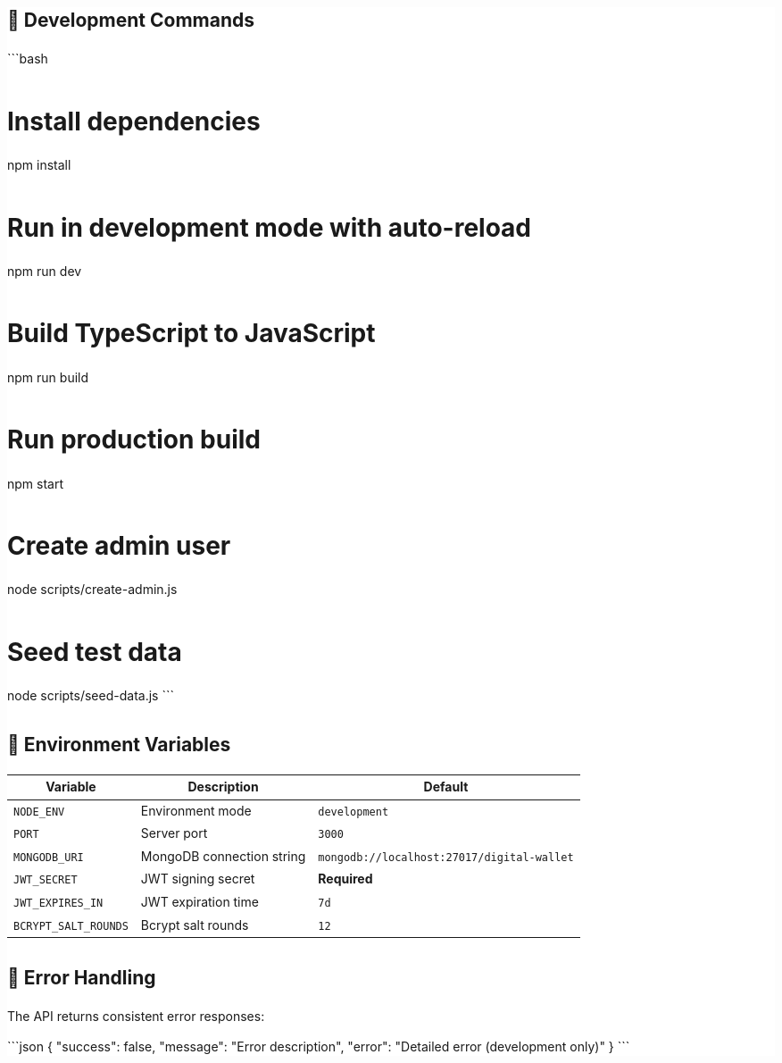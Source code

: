 ## 🔧 Development Commands

\`\`\`bash
# Install dependencies
npm install

# Run in development mode with auto-reload
npm run dev

# Build TypeScript to JavaScript
npm run build

# Run production build
npm start

# Create admin user
node scripts/create-admin.js

# Seed test data
node scripts/seed-data.js
\`\`\`

## 📝 Environment Variables

| Variable | Description | Default |
|----------|-------------|---------|
| `NODE_ENV` | Environment mode | `development` |
| `PORT` | Server port | `3000` |
| `MONGODB_URI` | MongoDB connection string | `mongodb://localhost:27017/digital-wallet` |
| `JWT_SECRET` | JWT signing secret | **Required** |
| `JWT_EXPIRES_IN` | JWT expiration time | `7d` |
| `BCRYPT_SALT_ROUNDS` | Bcrypt salt rounds | `12` |

## 🐛 Error Handling

The API returns consistent error responses:

\`\`\`json
{
  "success": false,
  "message": "Error description",
  "error": "Detailed error (development only)"
}
\`\`\`
